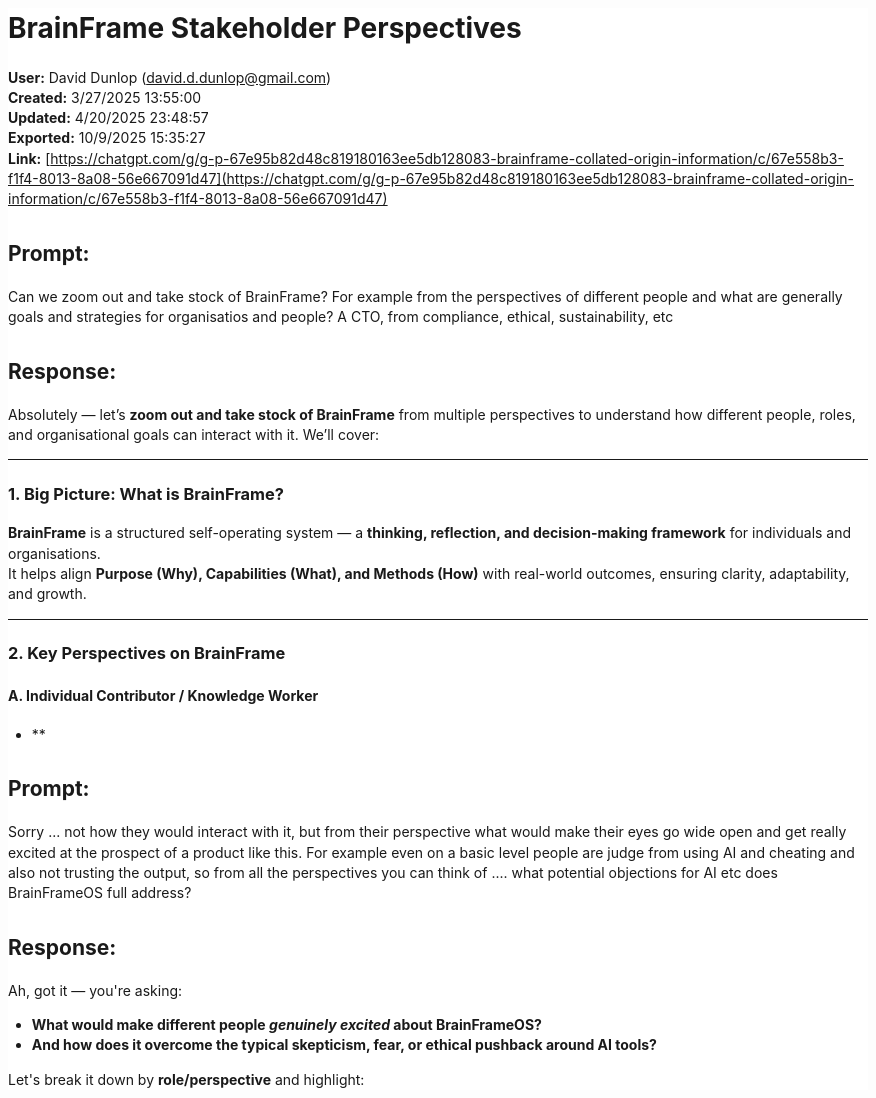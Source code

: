 # BrainFrame Stakeholder Perspectives

**User:** David Dunlop (david.d.dunlop@gmail.com)  
**Created:** 3/27/2025 13:55:00  
**Updated:** 4/20/2025 23:48:57  
**Exported:** 10/9/2025 15:35:27  
**Link:** [https://chatgpt.com/g/g-p-67e95b82d48c819180163ee5db128083-brainframe-collated-origin-information/c/67e558b3-f1f4-8013-8a08-56e667091d47](https://chatgpt.com/g/g-p-67e95b82d48c819180163ee5db128083-brainframe-collated-origin-information/c/67e558b3-f1f4-8013-8a08-56e667091d47)  

## Prompt:
Can we zoom out and take stock of BrainFrame? For example from the perspectives of different people and what are generally goals and strategies for organisatios and people? A CTO, from compliance, ethical, sustainability, etc

## Response:
Absolutely — let’s **zoom out and take stock of BrainFrame** from multiple perspectives to understand how different people, roles, and organisational goals can interact with it. We’ll cover:

* * *

### **1\. Big Picture: What is BrainFrame?**

**BrainFrame** is a structured self-operating system — a **thinking, reflection, and decision-making framework** for individuals and organisations.  
It helps align **Purpose (Why), Capabilities (What), and Methods (How)** with real-world outcomes, ensuring clarity, adaptability, and growth.

* * *

### **2\. Key Perspectives on BrainFrame**

#### **A. Individual Contributor / Knowledge Worker**

*   \*\*

## Prompt:
Sorry ... not how they would interact with it, but from their perspective what would make their eyes go wide open and get really excited at the prospect of a product like this. For example even on a basic level people are judge from using AI and cheating and also not trusting the output, so from all the perspectives you can think of .... what potential objections for AI etc does BrainFrameOS full address?

## Response:
Ah, got it — you're asking:

*   **What would make different people _genuinely excited_ about BrainFrameOS?**
*   **And how does it overcome the typical skepticism, fear, or ethical pushback around AI tools?**

Let's break it down by **role/perspective** and highlight:
